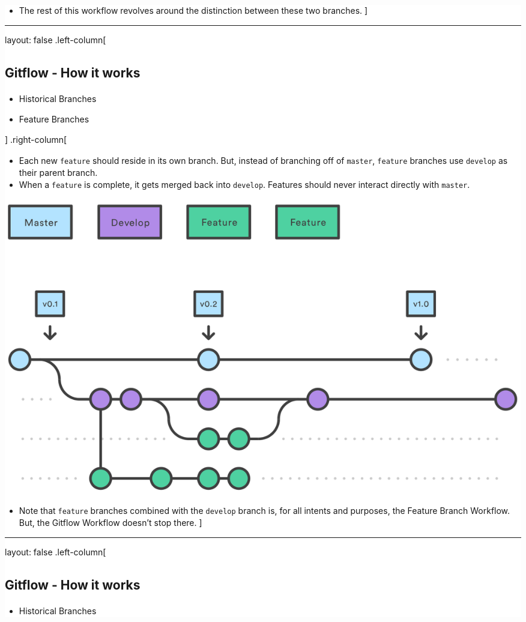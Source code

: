 
- The rest of this workflow revolves around the distinction between these two branches.
]
---
layout: false
.left-column[
  ## Gitflow - How it works
  - Historical Branches

  - Feature Branches

]
.right-column[
- Each new `feature` should reside in its own branch. But, instead of branching off of `master`, `feature` branches use `develop` as their parent branch.
- When a `feature` is complete, it gets merged back into `develop`. Features should never interact directly with `master`.


![](03.svg)


- Note that `feature` branches combined with the `develop` branch is, for all intents and purposes, the Feature Branch Workflow. But, the Gitflow Workflow doesn’t stop there.
]

---
layout: false
.left-column[
  ## Gitflow - How it works
  - Historical Branches
